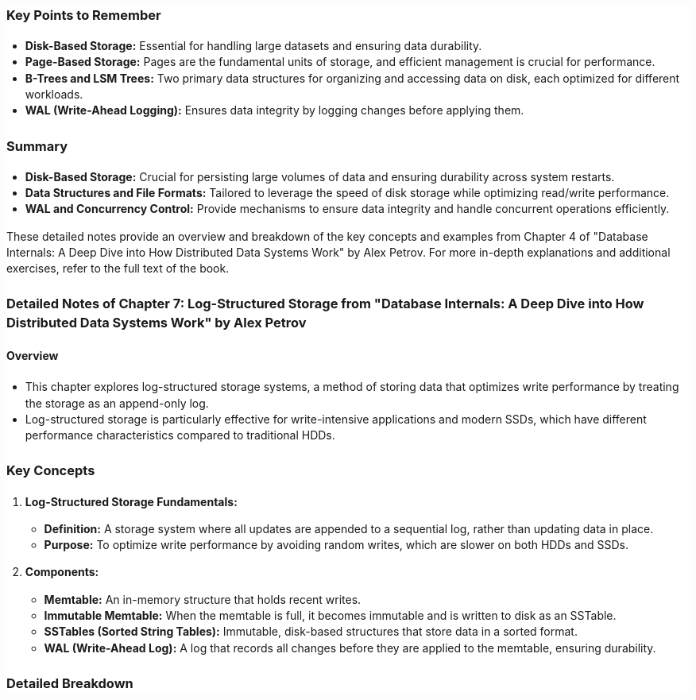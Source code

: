 ### Key Points to Remember

- **Disk-Based Storage:** Essential for handling large datasets and ensuring data durability.
- **Page-Based Storage:** Pages are the fundamental units of storage, and efficient management is crucial for performance.
- **B-Trees and LSM Trees:** Two primary data structures for organizing and accessing data on disk, each optimized for different workloads.
- **WAL (Write-Ahead Logging):** Ensures data integrity by logging changes before applying them.

### Summary

- **Disk-Based Storage:** Crucial for persisting large volumes of data and ensuring durability across system restarts.
- **Data Structures and File Formats:** Tailored to leverage the speed of disk storage while optimizing read/write performance.
- **WAL and Concurrency Control:** Provide mechanisms to ensure data integrity and handle concurrent operations efficiently.

These detailed notes provide an overview and breakdown of the key concepts and examples from Chapter 4 of "Database Internals: A Deep Dive into How Distributed Data Systems Work" by Alex Petrov. For more in-depth explanations and additional exercises, refer to the full text of the book.





### Detailed Notes of Chapter 7: Log-Structured Storage from "Database Internals: A Deep Dive into How Distributed Data Systems Work" by Alex Petrov

#### Overview
- This chapter explores log-structured storage systems, a method of storing data that optimizes write performance by treating the storage as an append-only log.
- Log-structured storage is particularly effective for write-intensive applications and modern SSDs, which have different performance characteristics compared to traditional HDDs.

### Key Concepts

1. **Log-Structured Storage Fundamentals:**
   - **Definition:** A storage system where all updates are appended to a sequential log, rather than updating data in place.
   - **Purpose:** To optimize write performance by avoiding random writes, which are slower on both HDDs and SSDs.

2. **Components:**
   - **Memtable:** An in-memory structure that holds recent writes.
   - **Immutable Memtable:** When the memtable is full, it becomes immutable and is written to disk as an SSTable.
   - **SSTables (Sorted String Tables):** Immutable, disk-based structures that store data in a sorted format.
   - **WAL (Write-Ahead Log):** A log that records all changes before they are applied to the memtable, ensuring durability.

### Detailed Breakdown
